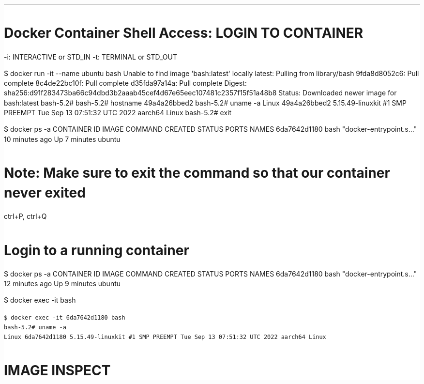 --------------------------------------------------------------------------------------------------------

# Docker Container Shell Access: LOGIN TO CONTAINER

-i: INTERACTIVE or STD_IN
-t: TERMINAL or STD_OUT

$ docker run -it --name ubuntu bash 
Unable to find image 'bash:latest' locally
latest: Pulling from library/bash
9fda8d8052c6: Pull complete 
8c4de22bc10f: Pull complete 
d35fda97a14a: Pull complete 
Digest: sha256:d91f283473ba66c94dbd3b2aaab45cef4d67e65eec107481c2357f15f51a48b8
Status: Downloaded newer image for bash:latest
bash-5.2# 
bash-5.2# hostname
49a4a26bbed2
bash-5.2# uname -a
Linux 49a4a26bbed2 5.15.49-linuxkit #1 SMP PREEMPT Tue Sep 13 07:51:32 UTC 2022 aarch64 Linux
bash-5.2# exit

$ docker ps -a
CONTAINER ID   IMAGE                                 COMMAND                  CREATED          STATUS                        PORTS     NAMES
6da7642d1180   bash                                  "docker-entrypoint.s…"   10 minutes ago   Up 7 minutes                            ubuntu


# Note: Make sure to exit the command so that our container never exited

ctrl+P, ctrl+Q

# Login to a running container

$ docker ps -a
CONTAINER ID   IMAGE                                 COMMAND                  CREATED          STATUS                        PORTS     NAMES
6da7642d1180   bash                                  "docker-entrypoint.s…"   12 minutes ago   Up 9 minutes                            ubuntu

$ docker exec -it <container-id> bash
```
$ docker exec -it 6da7642d1180 bash
bash-5.2# uname -a
Linux 6da7642d1180 5.15.49-linuxkit #1 SMP PREEMPT Tue Sep 13 07:51:32 UTC 2022 aarch64 Linux
```


# IMAGE INSPECT 
